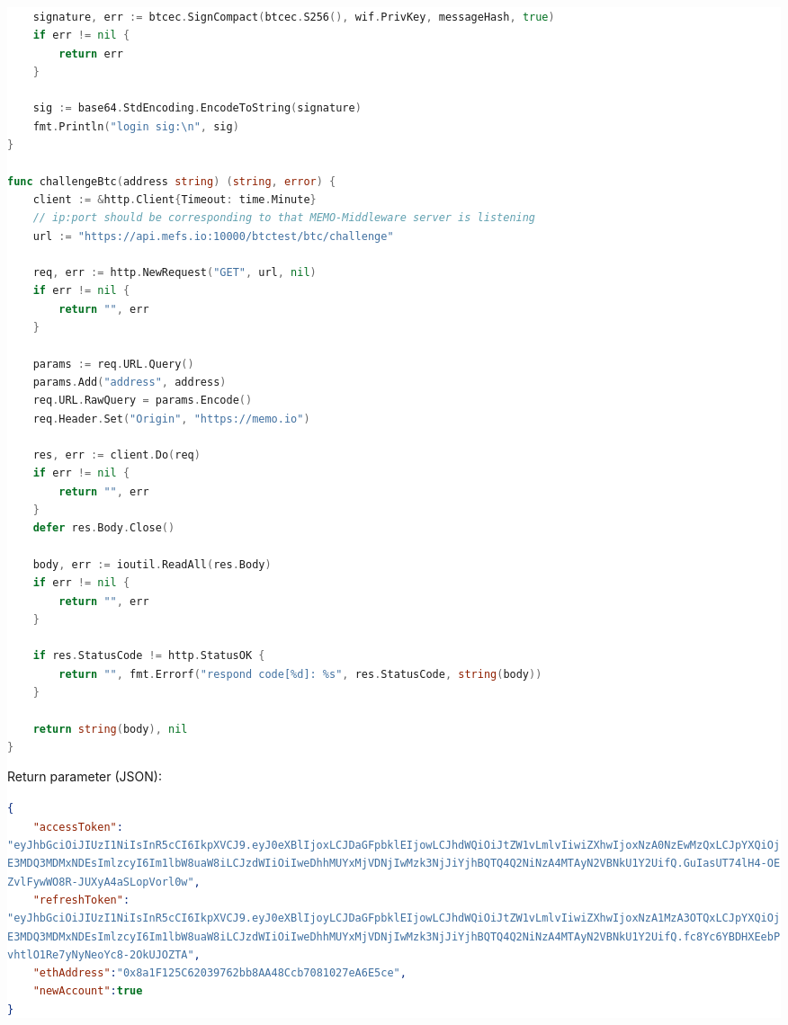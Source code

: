 ```go
	signature, err := btcec.SignCompact(btcec.S256(), wif.PrivKey, messageHash, true)
	if err != nil {
		return err
	}

	sig := base64.StdEncoding.EncodeToString(signature)
	fmt.Println("login sig:\n", sig)
}

func challengeBtc(address string) (string, error) {
	client := &http.Client{Timeout: time.Minute}
	// ip:port should be corresponding to that MEMO-Middleware server is listening
	url := "https://api.mefs.io:10000/btctest/btc/challenge"

	req, err := http.NewRequest("GET", url, nil)
	if err != nil {
		return "", err
	}

	params := req.URL.Query()
	params.Add("address", address)
	req.URL.RawQuery = params.Encode()
	req.Header.Set("Origin", "https://memo.io")

	res, err := client.Do(req)
	if err != nil {
		return "", err
	}
	defer res.Body.Close()

	body, err := ioutil.ReadAll(res.Body)
	if err != nil {
		return "", err
	}

	if res.StatusCode != http.StatusOK {
		return "", fmt.Errorf("respond code[%d]: %s", res.StatusCode, string(body))
	}

	return string(body), nil
}
```

Return parameter (JSON):


```json
{
	"accessToken":
"eyJhbGciOiJIUzI1NiIsInR5cCI6IkpXVCJ9.eyJ0eXBlIjoxLCJDaGFpbklEIjowLCJhdWQiOiJtZW1vLmlvIiwiZXhwIjoxNzA0NzEwMzQxLCJpYXQiOjE3MDQ3MDMxNDEsImlzcyI6Im1lbW8uaW8iLCJzdWIiOiIweDhhMUYxMjVDNjIwMzk3NjJiYjhBQTQ4Q2NiNzA4MTAyN2VBNkU1Y2UifQ.GuIasUT74lH4-OEZvlFywWO8R-JUXyA4aSLopVorl0w",
    "refreshToken":
"eyJhbGciOiJIUzI1NiIsInR5cCI6IkpXVCJ9.eyJ0eXBlIjoyLCJDaGFpbklEIjowLCJhdWQiOiJtZW1vLmlvIiwiZXhwIjoxNzA1MzA3OTQxLCJpYXQiOjE3MDQ3MDMxNDEsImlzcyI6Im1lbW8uaW8iLCJzdWIiOiIweDhhMUYxMjVDNjIwMzk3NjJiYjhBQTQ4Q2NiNzA4MTAyN2VBNkU1Y2UifQ.fc8Yc6YBDHXEebPvhtlO1Re7yNyNeoYc8-2OkUJOZTA",
    "ethAddress":"0x8a1F125C62039762bb8AA48Ccb7081027eA6E5ce",
    "newAccount":true
}
```
